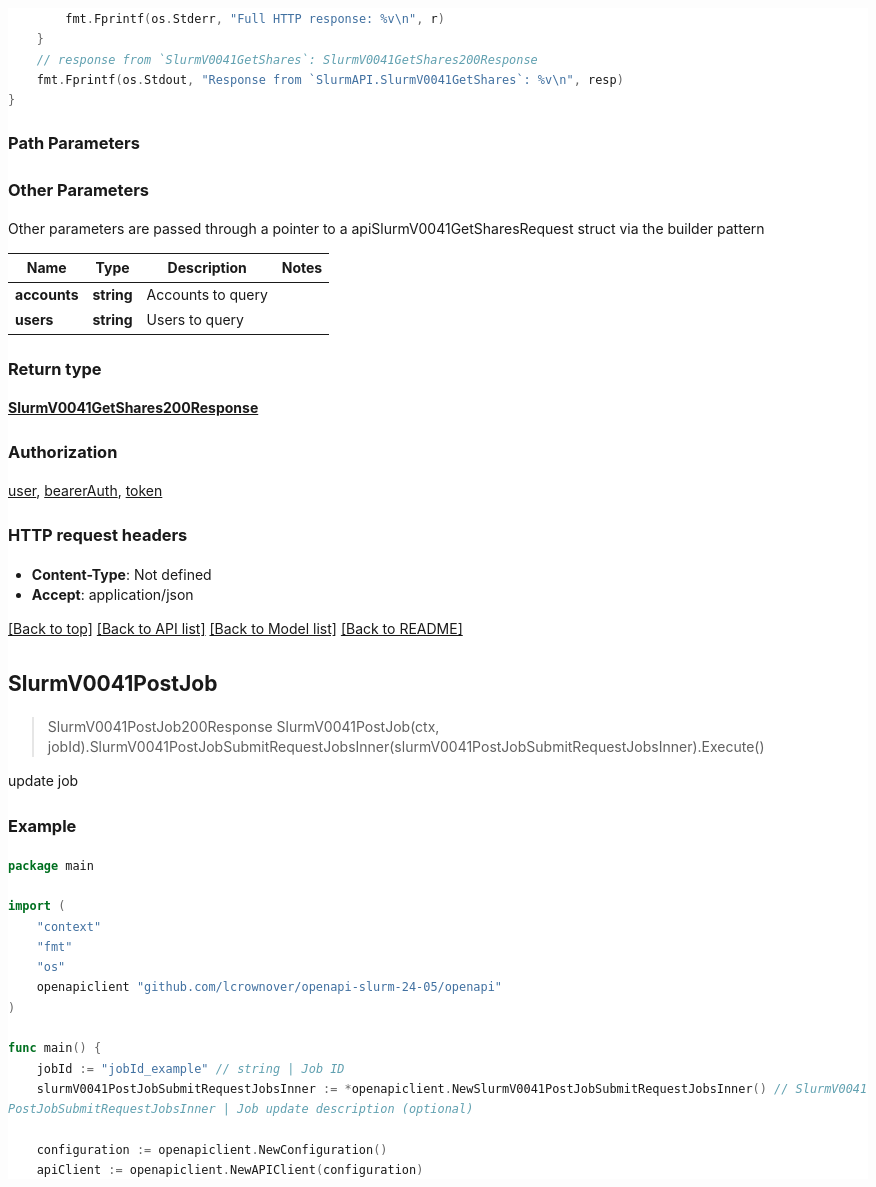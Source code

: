 ```go
		fmt.Fprintf(os.Stderr, "Full HTTP response: %v\n", r)
	}
	// response from `SlurmV0041GetShares`: SlurmV0041GetShares200Response
	fmt.Fprintf(os.Stdout, "Response from `SlurmAPI.SlurmV0041GetShares`: %v\n", resp)
}
```

### Path Parameters



### Other Parameters

Other parameters are passed through a pointer to a apiSlurmV0041GetSharesRequest struct via the builder pattern


Name | Type | Description  | Notes
------------- | ------------- | ------------- | -------------
 **accounts** | **string** | Accounts to query | 
 **users** | **string** | Users to query | 

### Return type

[**SlurmV0041GetShares200Response**](SlurmV0041GetShares200Response.md)

### Authorization

[user](../README.md#user), [bearerAuth](../README.md#bearerAuth), [token](../README.md#token)

### HTTP request headers

- **Content-Type**: Not defined
- **Accept**: application/json

[[Back to top]](#) [[Back to API list]](../README.md#documentation-for-api-endpoints)
[[Back to Model list]](../README.md#documentation-for-models)
[[Back to README]](../README.md)


## SlurmV0041PostJob

> SlurmV0041PostJob200Response SlurmV0041PostJob(ctx, jobId).SlurmV0041PostJobSubmitRequestJobsInner(slurmV0041PostJobSubmitRequestJobsInner).Execute()

update job

### Example

```go
package main

import (
	"context"
	"fmt"
	"os"
	openapiclient "github.com/lcrownover/openapi-slurm-24-05/openapi"
)

func main() {
	jobId := "jobId_example" // string | Job ID
	slurmV0041PostJobSubmitRequestJobsInner := *openapiclient.NewSlurmV0041PostJobSubmitRequestJobsInner() // SlurmV0041PostJobSubmitRequestJobsInner | Job update description (optional)

	configuration := openapiclient.NewConfiguration()
	apiClient := openapiclient.NewAPIClient(configuration)
```